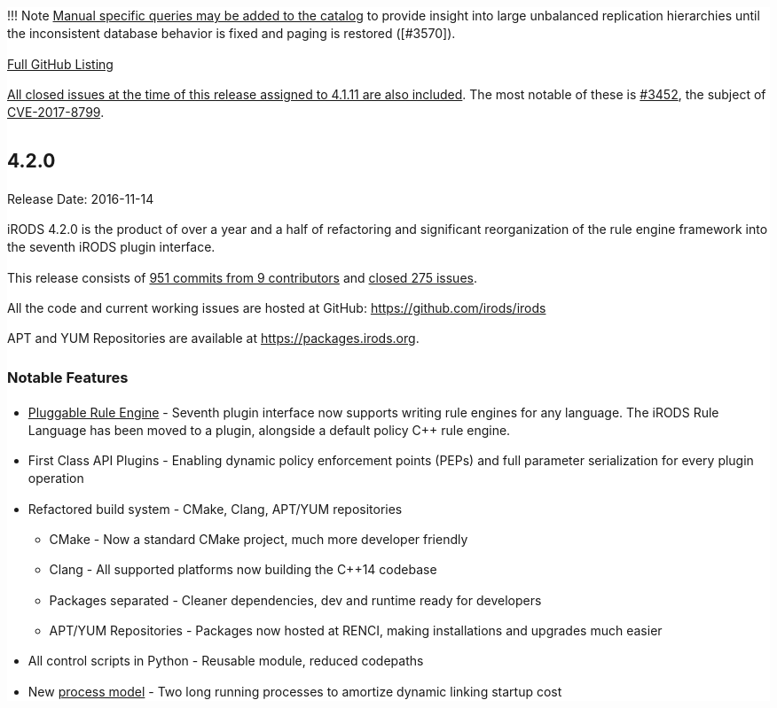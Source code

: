 !!! Note
    [Manual specific queries may be added to the catalog](plugins/composable_resources.md#replication) to provide insight into large unbalanced replication hierarchies until the inconsistent database behavior is fixed and paging is restored ([#3570]).

 [Full GitHub Listing](https://github.com/irods/irods/issues?q=milestone%3A4.2.1)

 [All closed issues at the time of this release assigned to 4.1.11 are also included](https://github.com/irods/irods/issues?utf8=%E2%9C%93&q=milestone%3A4.1.11%20closed%3A%3C2017-06-08).  The most notable of these is [#3452](https://github.com/irods/irods/issues/3452), the subject of [CVE-2017-8799](http://cve.mitre.org/cgi-bin/cvename.cgi?name=CVE-2017-8799).

## 4.2.0

Release Date: 2016-11-14

iRODS 4.2.0 is the product of over a year and a half of refactoring and
significant reorganization of the rule engine framework into the seventh
iRODS plugin interface.

This release consists of [951 commits from 9
contributors](https://github.com/irods/irods/compare/4.1.0...4.2.0) and
[closed 275
issues](https://github.com/irods/irods/issues?q=milestone%3A4.2.0).

All the code and current working issues are hosted at GitHub:
<https://github.com/irods/irods>

APT and YUM Repositories are available at <https://packages.irods.org>.

### Notable Features

  - [Pluggable Rule Engine](plugins/pluggable_rule_engine.md) - Seventh plugin interface now supports writing rule engines for any language. The iRODS Rule Language has been moved to a plugin, alongside a default policy C++ rule engine.

  - First Class API Plugins - Enabling dynamic policy enforcement points (PEPs) and full parameter serialization for every plugin operation

  - Refactored build system - CMake, Clang, APT/YUM repositories

    - CMake - Now a standard CMake project, much more developer friendly

    - Clang - All supported platforms now building the C++14 codebase

    - Packages separated - Cleaner dependencies, dev and runtime ready for developers

    - APT/YUM Repositories - Packages now hosted at RENCI, making installations and upgrades much easier

  - All control scripts in Python - Reusable module, reduced codepaths

  - New [process model](system_overview/process_model.md) - Two long running processes to amortize dynamic linking startup cost

